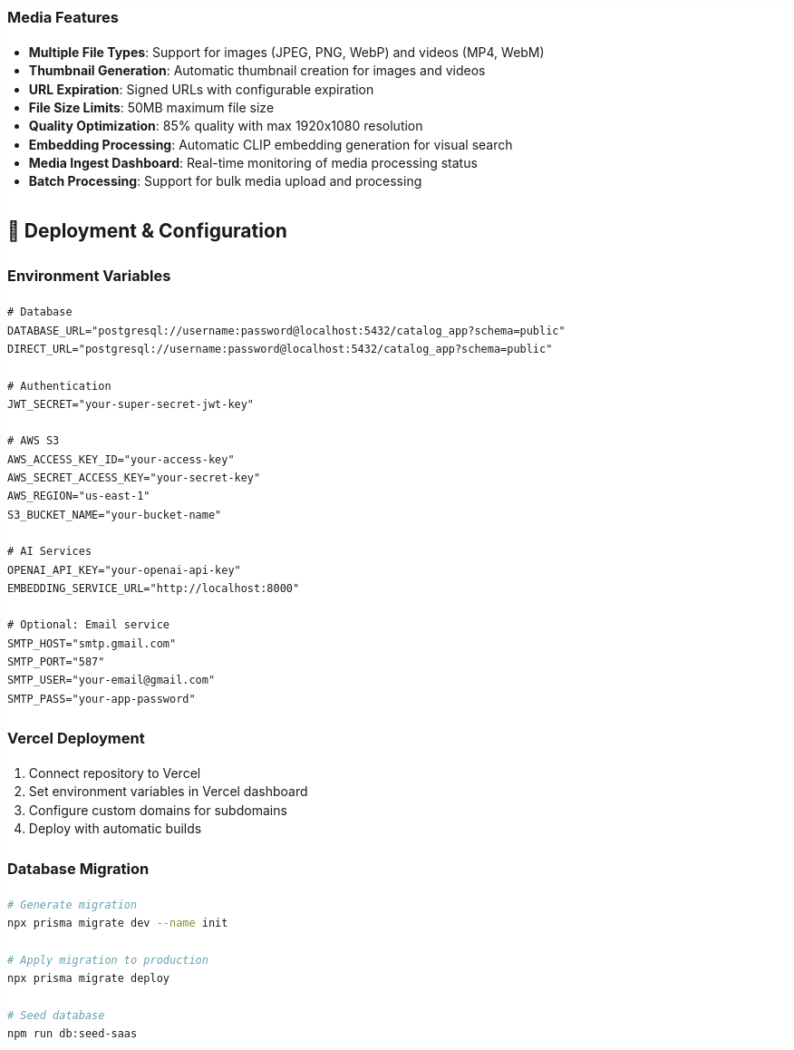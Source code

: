 ### Media Features
- **Multiple File Types**: Support for images (JPEG, PNG, WebP) and videos (MP4, WebM)
- **Thumbnail Generation**: Automatic thumbnail creation for images and videos
- **URL Expiration**: Signed URLs with configurable expiration
- **File Size Limits**: 50MB maximum file size
- **Quality Optimization**: 85% quality with max 1920x1080 resolution
- **Embedding Processing**: Automatic CLIP embedding generation for visual search
- **Media Ingest Dashboard**: Real-time monitoring of media processing status
- **Batch Processing**: Support for bulk media upload and processing

## 🚀 Deployment & Configuration

### Environment Variables
```env
# Database
DATABASE_URL="postgresql://username:password@localhost:5432/catalog_app?schema=public"
DIRECT_URL="postgresql://username:password@localhost:5432/catalog_app?schema=public"

# Authentication
JWT_SECRET="your-super-secret-jwt-key"

# AWS S3
AWS_ACCESS_KEY_ID="your-access-key"
AWS_SECRET_ACCESS_KEY="your-secret-key"
AWS_REGION="us-east-1"
S3_BUCKET_NAME="your-bucket-name"

# AI Services
OPENAI_API_KEY="your-openai-api-key"
EMBEDDING_SERVICE_URL="http://localhost:8000"

# Optional: Email service
SMTP_HOST="smtp.gmail.com"
SMTP_PORT="587"
SMTP_USER="your-email@gmail.com"
SMTP_PASS="your-app-password"
```

### Vercel Deployment
1. Connect repository to Vercel
2. Set environment variables in Vercel dashboard
3. Configure custom domains for subdomains
4. Deploy with automatic builds

### Database Migration
```bash
# Generate migration
npx prisma migrate dev --name init

# Apply migration to production
npx prisma migrate deploy

# Seed database
npm run db:seed-saas
```
